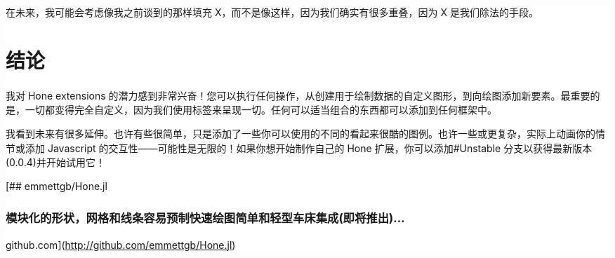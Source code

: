 在未来，我可能会考虑像我之前谈到的那样填充 X，而不是像这样，因为我们确实有很多重叠，因为 X 是我们除法的手段。

# 结论

我对 Hone extensions 的潜力感到非常兴奋！您可以执行任何操作，从创建用于绘制数据的自定义图形，到向绘图添加新要素。最重要的是，一切都变得完全自定义，因为我们使用标签来呈现一切。任何可以适当组合的东西都可以添加到任何框架中。

我看到未来有很多延伸。也许有些很简单，只是添加了一些你可以使用的不同的看起来很酷的图例。也许一些或更复杂，实际上动画你的情节或添加 Javascript 的交互性——可能性是无限的！如果你想开始制作自己的 Hone 扩展，你可以添加#Unstable 分支以获得最新版本(0.0.4)并开始试用它！

[](http://github.com/emmettgb/Hone.jl) [## emmettgb/Hone.jl

### 模块化的形状，网格和线条容易预制快速绘图简单和轻型车床集成(即将推出)…

github.com](http://github.com/emmettgb/Hone.jl)